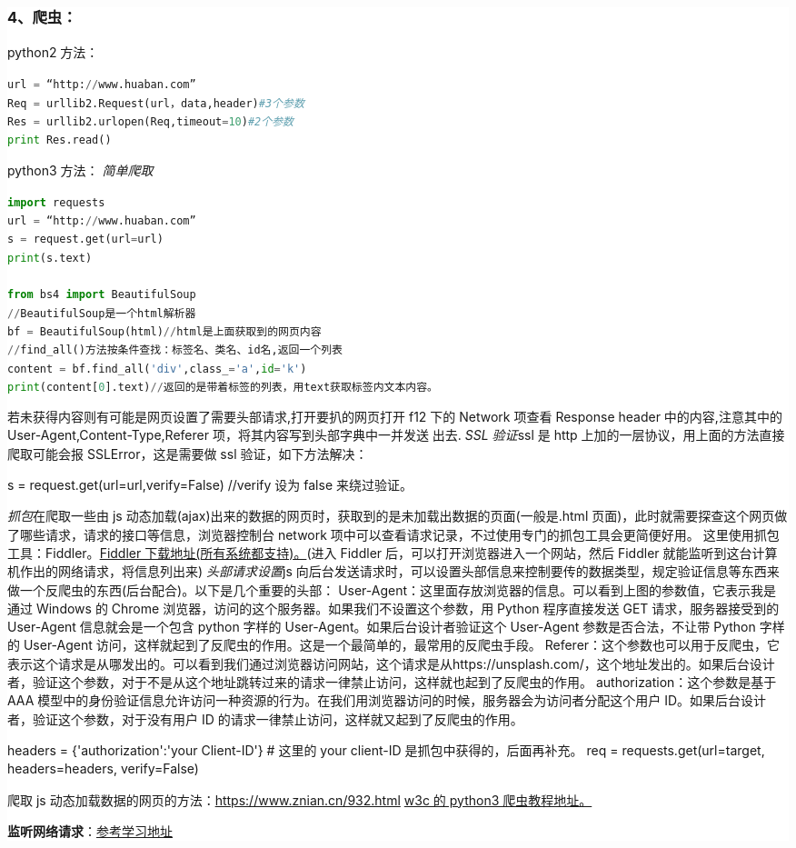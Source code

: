 ### 4、爬虫：

python2 方法：

```py
url = “http://www.huaban.com”
Req = urllib2.Request(url，data,header)#3个参数
Res = urllib2.urlopen(Req,timeout=10)#2个参数
print Res.read()
```

python3 方法：
<i class="label1">简单爬取</i>

```py
import requests
url = “http://www.huaban.com”
s = request.get(url=url)
print(s.text)

from bs4 import BeautifulSoup
//BeautifulSoup是一个html解析器
bf = BeautifulSoup(html)//html是上面获取到的网页内容
//find_all()方法按条件查找：标签名、类名、id名,返回一个列表
content = bf.find_all('div',class_='a',id='k')
print(content[0].text)//返回的是带着标签的列表，用text获取标签内文本内容。

```

若未获得内容则有可能是网页设置了需要头部请求,打开要扒的网页打开 f12 下的
Network 项查看 Response header 中的内容,注意其中的 User-Agent,Content-Type,Referer 项，将其内容写到头部字典中一并发送 出去.
<i class="label1">SSL 验证</i>ssl 是 http 上加的一层协议，用上面的方法直接爬取可能会报 SSLError，这是需要做 ssl 验证，如下方法解决：

s = request.get(url=url,verify=False) //verify 设为 false 来绕过验证。

<i class="label1">抓包</i>在爬取一些由 js 动态加载(ajax)出来的数据的网页时，获取到的是未加载出数据的页面(一般是.html 页面)，此时就需要探查这个网页做了哪些请求，请求的接口等信息，浏览器控制台 network 项中可以查看请求记录，不过使用专门的抓包工具会更简便好用。
这里使用抓包工具：Fiddler。[Fiddler 下载地址(所有系统都支持)。](http://www.telerik.com/fiddler)(进入 Fiddler 后，可以打开浏览器进入一个网站，然后 Fiddler 就能监听到这台计算机作出的网络请求，将信息列出来)
<i class="label1">头部请求设置</i>js 向后台发送请求时，可以设置头部信息来控制要传的数据类型，规定验证信息等东西来做一个反爬虫的东西(后台配合)。以下是几个重要的头部：
User-Agent：这里面存放浏览器的信息。可以看到上图的参数值，它表示我是通过 Windows 的 Chrome 浏览器，访问的这个服务器。如果我们不设置这个参数，用 Python 程序直接发送 GET 请求，服务器接受到的 User-Agent 信息就会是一个包含 python 字样的 User-Agent。如果后台设计者验证这个 User-Agent 参数是否合法，不让带 Python 字样的 User-Agent 访问，这样就起到了反爬虫的作用。这是一个最简单的，最常用的反爬虫手段。
Referer：这个参数也可以用于反爬虫，它表示这个请求是从哪发出的。可以看到我们通过浏览器访问网站，这个请求是从https://unsplash.com/，这个地址发出的。如果后台设计者，验证这个参数，对于不是从这个地址跳转过来的请求一律禁止访问，这样就也起到了反爬虫的作用。
authorization：这个参数是基于 AAA 模型中的身份验证信息允许访问一种资源的行为。在我们用浏览器访问的时候，服务器会为访问者分配这个用户 ID。如果后台设计者，验证这个参数，对于没有用户 ID 的请求一律禁止访问，这样就又起到了反爬虫的作用。

headers = {'authorization':'your Client-ID'} # 这里的 your client-ID 是抓包中获得的，后面再补充。
req = requests.get(url=target, headers=headers, verify=False)

爬取 js 动态加载数据的网页的方法：https://www.znian.cn/932.html
[w3c 的 python3 爬虫教程地址。](https://www.w3cschool.cn/python3/python3-enbl2pw9.html)

**监听网络请求**：[参考学习地址](https://www.cnblogs.com/xuanhun/p/5625186.html)
